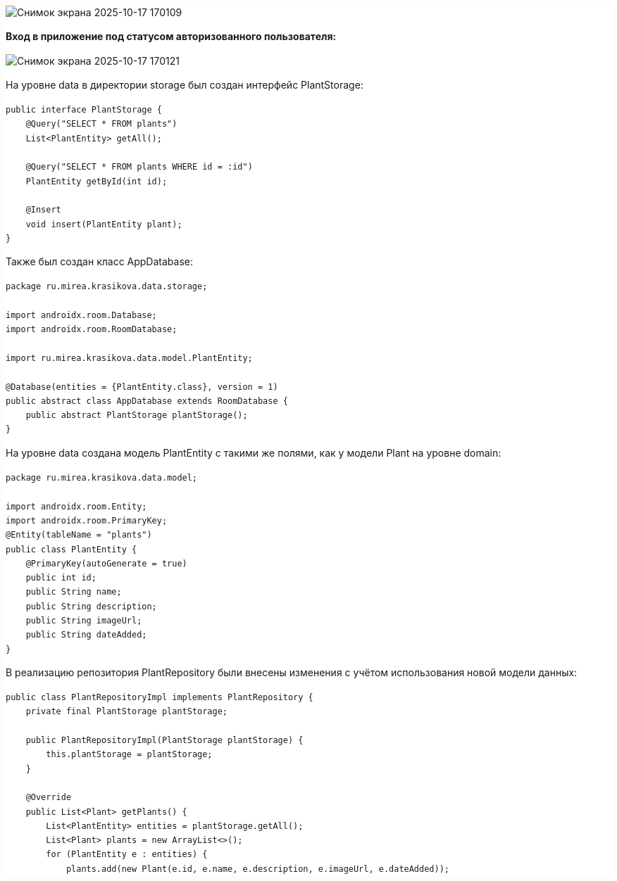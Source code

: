 <img width="448" height="814" alt="Снимок экрана 2025-10-17 170109" src="https://github.com/user-attachments/assets/42891504-74ae-4c52-8bf2-ee3d2abf2300" />

**Вход в приложение под статусом авторизованного пользователя:**

<img width="454" height="807" alt="Снимок экрана 2025-10-17 170121" src="https://github.com/user-attachments/assets/14fbf26f-cf72-4b33-8cea-b75d77b8676b" />

На уровне data в директории storage был создан интерфейс PlantStorage:
```
public interface PlantStorage {
    @Query("SELECT * FROM plants")
    List<PlantEntity> getAll();

    @Query("SELECT * FROM plants WHERE id = :id")
    PlantEntity getById(int id);

    @Insert
    void insert(PlantEntity plant);
}
```
Также был создан класс AppDatabase:
```
package ru.mirea.krasikova.data.storage;

import androidx.room.Database;
import androidx.room.RoomDatabase;

import ru.mirea.krasikova.data.model.PlantEntity;

@Database(entities = {PlantEntity.class}, version = 1)
public abstract class AppDatabase extends RoomDatabase {
    public abstract PlantStorage plantStorage();
}
```
На уровне data создана модель PlantEntity с такими же полями, как у модели Plant на уровне domain:
```
package ru.mirea.krasikova.data.model;

import androidx.room.Entity;
import androidx.room.PrimaryKey;
@Entity(tableName = "plants")
public class PlantEntity {
    @PrimaryKey(autoGenerate = true)
    public int id;
    public String name;
    public String description;
    public String imageUrl;
    public String dateAdded;
}
```
В реализацию репозитория PlantRepository были внесены изменения с учётом использования новой модели данных:
```
public class PlantRepositoryImpl implements PlantRepository {
    private final PlantStorage plantStorage;

    public PlantRepositoryImpl(PlantStorage plantStorage) {
        this.plantStorage = plantStorage;
    }

    @Override
    public List<Plant> getPlants() {
        List<PlantEntity> entities = plantStorage.getAll();
        List<Plant> plants = new ArrayList<>();
        for (PlantEntity e : entities) {
            plants.add(new Plant(e.id, e.name, e.description, e.imageUrl, e.dateAdded));
```